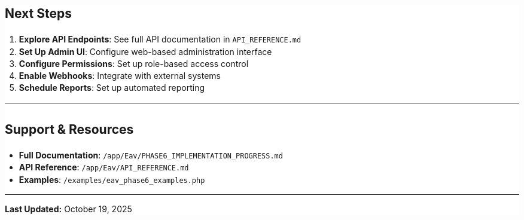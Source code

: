 
## Next Steps

1. **Explore API Endpoints**: See full API documentation in `API_REFERENCE.md`
2. **Set Up Admin UI**: Configure web-based administration interface
3. **Configure Permissions**: Set up role-based access control
4. **Enable Webhooks**: Integrate with external systems
5. **Schedule Reports**: Set up automated reporting

---

## Support & Resources

- **Full Documentation**: `/app/Eav/PHASE6_IMPLEMENTATION_PROGRESS.md`
- **API Reference**: `/app/Eav/API_REFERENCE.md`
- **Examples**: `/examples/eav_phase6_examples.php`

---

**Last Updated:** October 19, 2025
